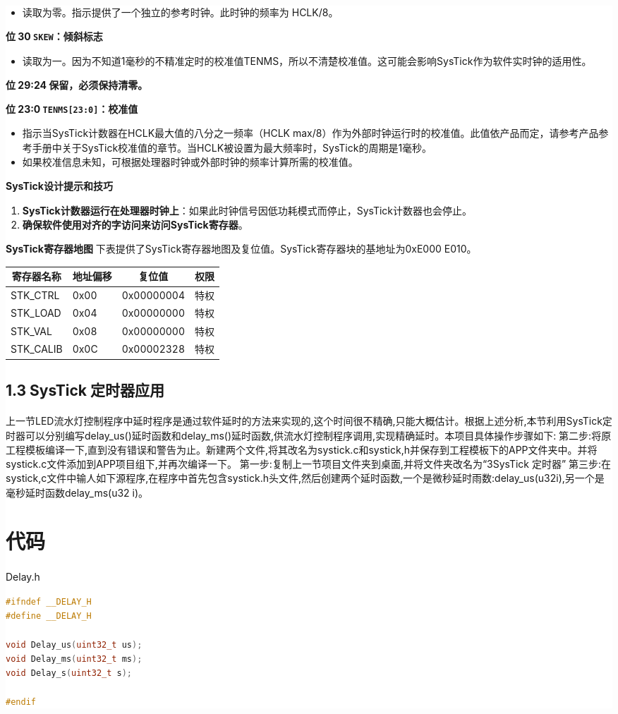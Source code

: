- 读取为零。指示提供了一个独立的参考时钟。此时钟的频率为 HCLK/8。

**位 30 `SKEW`：倾斜标志**

- 读取为一。因为不知道1毫秒的不精准定时的校准值TENMS，所以不清楚校准值。这可能会影响SysTick作为软件实时钟的适用性。

**位 29:24 保留，必须保持清零。**

**位 23:0 `TENMS[23:0]`：校准值**

- 指示当SysTick计数器在HCLK最大值的八分之一频率（HCLK max/8）作为外部时钟运行时的校准值。此值依产品而定，请参考产品参考手册中关于SysTick校准值的章节。当HCLK被设置为最大频率时，SysTick的周期是1毫秒。
- 如果校准信息未知，可根据处理器时钟或外部时钟的频率计算所需的校准值。

**SysTick设计提示和技巧**

1. **SysTick计数器运行在处理器时钟上**：如果此时钟信号因低功耗模式而停止，SysTick计数器也会停止。
2. **确保软件使用对齐的字访问来访问SysTick寄存器**。

**SysTick寄存器地图**
下表提供了SysTick寄存器地图及复位值。SysTick寄存器块的基地址为0xE000 E010。



| 寄存器名称 | 地址偏移 | 复位值     | 权限 |
| ---------- | -------- | ---------- | ---- |
| STK_CTRL   | 0x00     | 0x00000004 | 特权 |
| STK_LOAD   | 0x04     | 0x00000000 | 特权 |
| STK_VAL    | 0x08     | 0x00000000 | 特权 |
| STK_CALIB  | 0x0C     | 0x00002328 | 特权 |



## 1.3 SysTick 定时器应用

上一节LED流水灯控制程序中延时程序是通过软件延时的方法来实现的,这个时间很不精确,只能大概估计。根据上述分析,本节利用SysTick定时器可以分别编写delay_us()延时函数和delay_ms()延时函数,供流水灯控制程序调用,实现精确延时。本项目具体操作步骤如下:
第二步:将原工程模板编译一下,直到没有错误和警告为止。新建两个文件,将其改名为systick.c和systick,h并保存到工程模板下的APP文件夹中。并将systick.c文件添加到APP项目组下,并再次编译一下。
第一步:复制上一节项目文件夹到桌面,并将文件夹改名为“3SysTick 定时器”
第三步:在systick,c文件中输人如下源程序,在程序中首先包含systick.h头文件,然后创建两个延时函数,一个是微秒延时雨数:delay_us(u32i),另一个是毫秒延时函数delay_ms(u32 i)。

# 代码

Delay.h

````c
#ifndef __DELAY_H
#define __DELAY_H

void Delay_us(uint32_t us);
void Delay_ms(uint32_t ms);
void Delay_s(uint32_t s);

#endif

````
